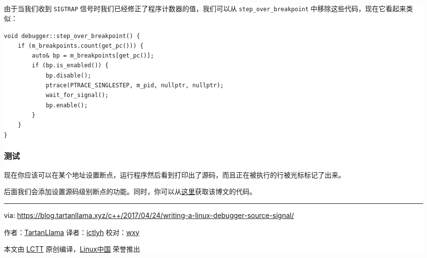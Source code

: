 
由于当我们收到 `SIGTRAP` 信号时我们已经修正了程序计数器的值，我们可以从 `step_over_breakpoint` 中移除这些代码，现在它看起来类似：



```
void debugger::step_over_breakpoint() {
    if (m_breakpoints.count(get_pc())) {
        auto& bp = m_breakpoints[get_pc()];
        if (bp.is_enabled()) {
            bp.disable();
            ptrace(PTRACE_SINGLESTEP, m_pid, nullptr, nullptr);
            wait_for_signal();
            bp.enable();
        }
    }
}

```

### 测试


现在你应该可以在某个地址设置断点，运行程序然后看到打印出了源码，而且正在被执行的行被光标标记了出来。


后面我们会添加设置源码级别断点的功能。同时，你可以从[这里](https://github.com/TartanLlama/minidbg/tree/tut_source)获取该博文的代码。




---


via: <https://blog.tartanllama.xyz/c++/2017/04/24/writing-a-linux-debugger-source-signal/>


作者：[TartanLlama](https://www.twitter.com/TartanLlama) 译者：[ictlyh](https://github.com/ictlyh) 校对：[wxy](https://github.com/wxy)


本文由 [LCTT](https://github.com/LCTT/TranslateProject) 原创编译，[Linux中国](https://linux.cn/) 荣誉推出